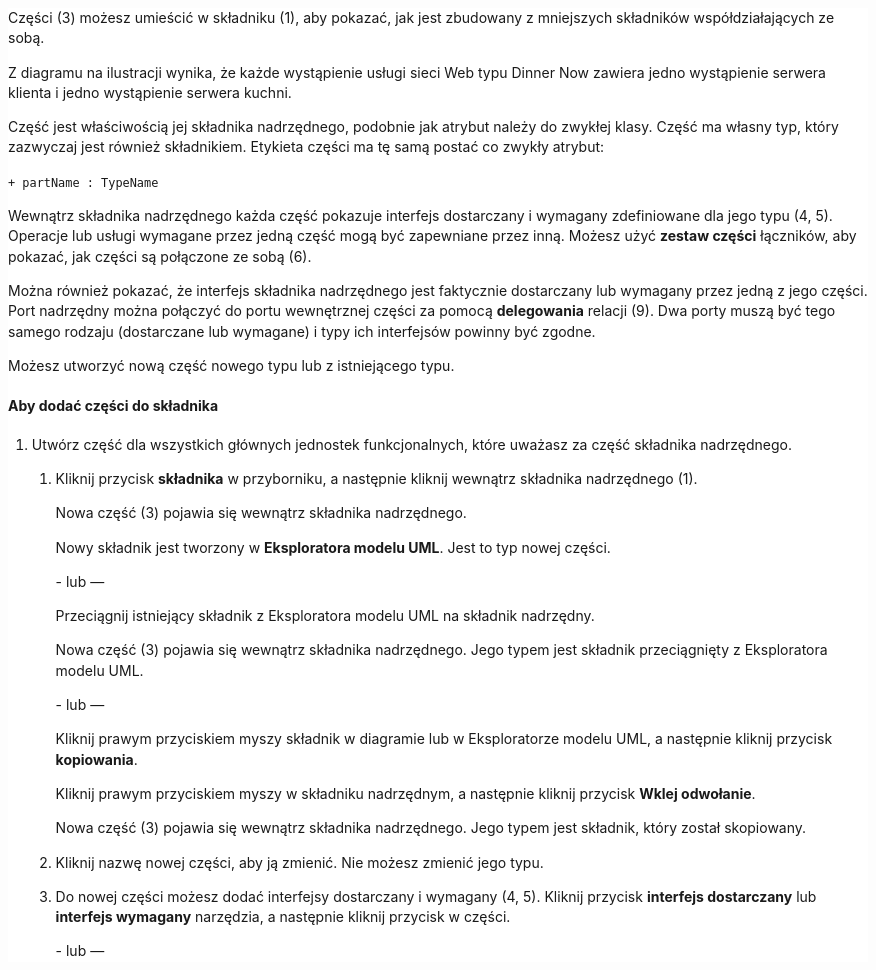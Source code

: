  Części (3) możesz umieścić w składniku (1), aby pokazać, jak jest zbudowany z mniejszych składników współdziałających ze sobą.  
  
 Z diagramu na ilustracji wynika, że każde wystąpienie usługi sieci Web typu Dinner Now zawiera jedno wystąpienie serwera klienta i jedno wystąpienie serwera kuchni.  
  
 Część jest właściwością jej składnika nadrzędnego, podobnie jak atrybut należy do zwykłej klasy. Część ma własny typ, który zazwyczaj jest również składnikiem. Etykieta części ma tę samą postać co zwykły atrybut:  
  
 `+ partName : TypeName`  
  
 Wewnątrz składnika nadrzędnego każda część pokazuje interfejs dostarczany i wymagany zdefiniowane dla jego typu (4, 5). Operacje lub usługi wymagane przez jedną część mogą być zapewniane przez inną. Możesz użyć **zestaw części** łączników, aby pokazać, jak części są połączone ze sobą (6).  
  
 Można również pokazać, że interfejs składnika nadrzędnego jest faktycznie dostarczany lub wymagany przez jedną z jego części. Port nadrzędny można połączyć do portu wewnętrznej części za pomocą **delegowania** relacji (9). Dwa porty muszą być tego samego rodzaju (dostarczane lub wymagane) i typy ich interfejsów powinny być zgodne.  
  
 Możesz utworzyć nową część nowego typu lub z istniejącego typu.  
  
#### <a name="to-add-parts-to-a-component"></a>Aby dodać części do składnika  
  
1.  Utwórz część dla wszystkich głównych jednostek funkcjonalnych, które uważasz za część składnika nadrzędnego.  
  
    1.  Kliknij przycisk **składnika** w przyborniku, a następnie kliknij wewnątrz składnika nadrzędnego (1).  
  
         Nowa część (3) pojawia się wewnątrz składnika nadrzędnego.  
  
         Nowy składnik jest tworzony w **Eksploratora modelu UML**. Jest to typ nowej części.  
  
         \- lub —  
  
         Przeciągnij istniejący składnik z Eksploratora modelu UML na składnik nadrzędny.  
  
         Nowa część (3) pojawia się wewnątrz składnika nadrzędnego. Jego typem jest składnik przeciągnięty z Eksploratora modelu UML.  
  
         \- lub —  
  
         Kliknij prawym przyciskiem myszy składnik w diagramie lub w Eksploratorze modelu UML, a następnie kliknij przycisk **kopiowania**.  
  
         Kliknij prawym przyciskiem myszy w składniku nadrzędnym, a następnie kliknij przycisk **Wklej odwołanie**.  
  
         Nowa część (3) pojawia się wewnątrz składnika nadrzędnego. Jego typem jest składnik, który został skopiowany.  
  
    2.  Kliknij nazwę nowej części, aby ją zmienić. Nie możesz zmienić jego typu.  
  
    3.  Do nowej części możesz dodać interfejsy dostarczany i wymagany (4, 5). Kliknij przycisk **interfejs dostarczany** lub **interfejs wymagany** narzędzia, a następnie kliknij przycisk w części.  
  
         \- lub —  
  